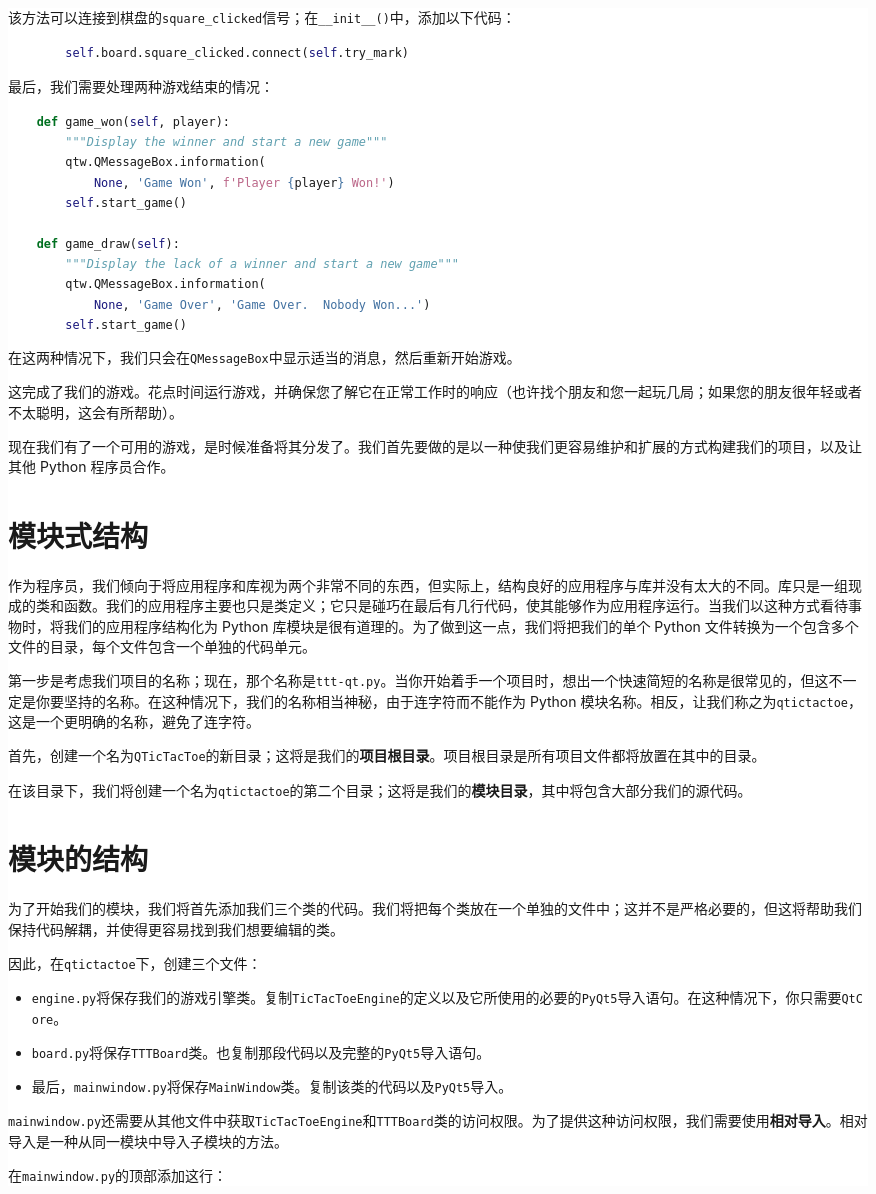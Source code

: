 该方法可以连接到棋盘的`square_clicked`信号；在`__init__()`中，添加以下代码：

```py
        self.board.square_clicked.connect(self.try_mark)
```

最后，我们需要处理两种游戏结束的情况：

```py
    def game_won(self, player):
        """Display the winner and start a new game"""
        qtw.QMessageBox.information(
            None, 'Game Won', f'Player {player} Won!')
        self.start_game()

    def game_draw(self):
        """Display the lack of a winner and start a new game"""
        qtw.QMessageBox.information(
            None, 'Game Over', 'Game Over.  Nobody Won...')
        self.start_game()
```

在这两种情况下，我们只会在`QMessageBox`中显示适当的消息，然后重新开始游戏。

这完成了我们的游戏。花点时间运行游戏，并确保您了解它在正常工作时的响应（也许找个朋友和您一起玩几局；如果您的朋友很年轻或者不太聪明，这会有所帮助）。

现在我们有了一个可用的游戏，是时候准备将其分发了。我们首先要做的是以一种使我们更容易维护和扩展的方式构建我们的项目，以及让其他 Python 程序员合作。

# 模块式结构

作为程序员，我们倾向于将应用程序和库视为两个非常不同的东西，但实际上，结构良好的应用程序与库并没有太大的不同。库只是一组现成的类和函数。我们的应用程序主要也只是类定义；它只是碰巧在最后有几行代码，使其能够作为应用程序运行。当我们以这种方式看待事物时，将我们的应用程序结构化为 Python 库模块是很有道理的。为了做到这一点，我们将把我们的单个 Python 文件转换为一个包含多个文件的目录，每个文件包含一个单独的代码单元。

第一步是考虑我们项目的名称；现在，那个名称是`ttt-qt.py`。当你开始着手一个项目时，想出一个快速简短的名称是很常见的，但这不一定是你要坚持的名称。在这种情况下，我们的名称相当神秘，由于连字符而不能作为 Python 模块名称。相反，让我们称之为`qtictactoe`，这是一个更明确的名称，避免了连字符。

首先，创建一个名为`QTicTacToe`的新目录；这将是我们的**项目根目录**。项目根目录是所有项目文件都将放置在其中的目录。

在该目录下，我们将创建一个名为`qtictactoe`的第二个目录；这将是我们的**模块目录**，其中将包含大部分我们的源代码。

# 模块的结构

为了开始我们的模块，我们将首先添加我们三个类的代码。我们将把每个类放在一个单独的文件中；这并不是严格必要的，但这将帮助我们保持代码解耦，并使得更容易找到我们想要编辑的类。

因此，在`qtictactoe`下，创建三个文件：

+   `engine.py`将保存我们的游戏引擎类。复制`TicTacToeEngine`的定义以及它所使用的必要的`PyQt5`导入语句。在这种情况下，你只需要`QtCore`。

+   `board.py`将保存`TTTBoard`类。也复制那段代码以及完整的`PyQt5`导入语句。

+   最后，`mainwindow.py`将保存`MainWindow`类。复制该类的代码以及`PyQt5`导入。

`mainwindow.py`还需要从其他文件中获取`TicTacToeEngine`和`TTTBoard`类的访问权限。为了提供这种访问权限，我们需要使用**相对导入**。相对导入是一种从同一模块中导入子模块的方法。

在`mainwindow.py`的顶部添加这行：
